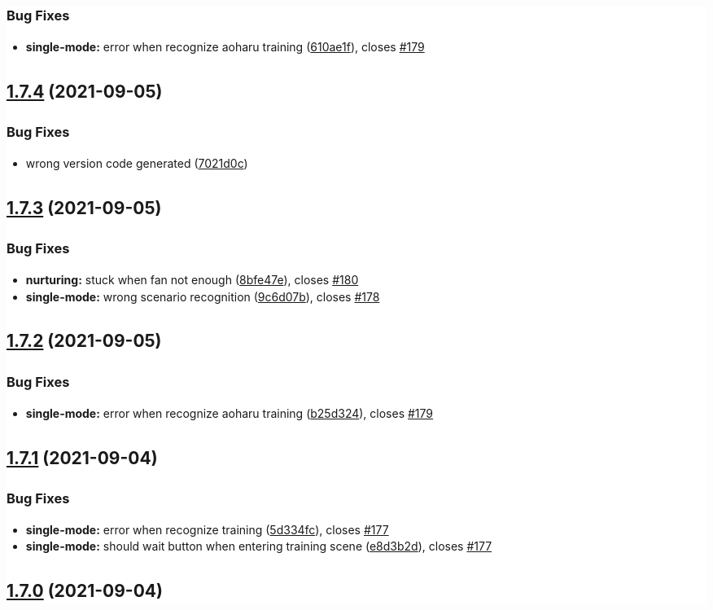 ### Bug Fixes

- **single-mode:** error when recognize aoharu training ([610ae1f](https://github.com/NateScarlet/auto-derby/commit/610ae1f97d103bfcebca60f5b768df8ada73e4e0)), closes [#179](https://github.com/NateScarlet/auto-derby/issues/179)

## [1.7.4](https://github.com/NateScarlet/auto-derby/compare/v1.7.3...v1.7.4) (2021-09-05)

### Bug Fixes

- wrong version code generated ([7021d0c](https://github.com/NateScarlet/auto-derby/commit/7021d0c35cb5a8c6527e710f1b2a82c2c0bb66e2))

## [1.7.3](https://github.com/NateScarlet/auto-derby/compare/v1.7.2...v1.7.3) (2021-09-05)

### Bug Fixes

- **nurturing:** stuck when fan not enough ([8bfe47e](https://github.com/NateScarlet/auto-derby/commit/8bfe47e3f7454f0303488ffe64e75b88ec3f9314)), closes [#180](https://github.com/NateScarlet/auto-derby/issues/180)
- **single-mode:** wrong scenario recognition ([9c6d07b](https://github.com/NateScarlet/auto-derby/commit/9c6d07b0c1301f5238adb02e824633481a4984aa)), closes [#178](https://github.com/NateScarlet/auto-derby/issues/178)

## [1.7.2](https://github.com/NateScarlet/auto-derby/compare/v1.7.1...v1.7.2) (2021-09-05)

### Bug Fixes

- **single-mode:** error when recognize aoharu training ([b25d324](https://github.com/NateScarlet/auto-derby/commit/b25d3249efa6b8bed4915e669214818119a4c469)), closes [#179](https://github.com/NateScarlet/auto-derby/issues/179)

## [1.7.1](https://github.com/NateScarlet/auto-derby/compare/v1.7.0...v1.7.1) (2021-09-04)

### Bug Fixes

- **single-mode:** error when recognize training ([5d334fc](https://github.com/NateScarlet/auto-derby/commit/5d334fca51513cfbdb2473112d8926cd9b097469)), closes [#177](https://github.com/NateScarlet/auto-derby/issues/177)
- **single-mode:** should wait button when entering training scene ([e8d3b2d](https://github.com/NateScarlet/auto-derby/commit/e8d3b2d71cb0716ec8018629b61545500611754c)), closes [#177](https://github.com/NateScarlet/auto-derby/issues/177)

## [1.7.0](https://github.com/NateScarlet/auto-derby/compare/v1.6.1...v1.7.0) (2021-09-04)

